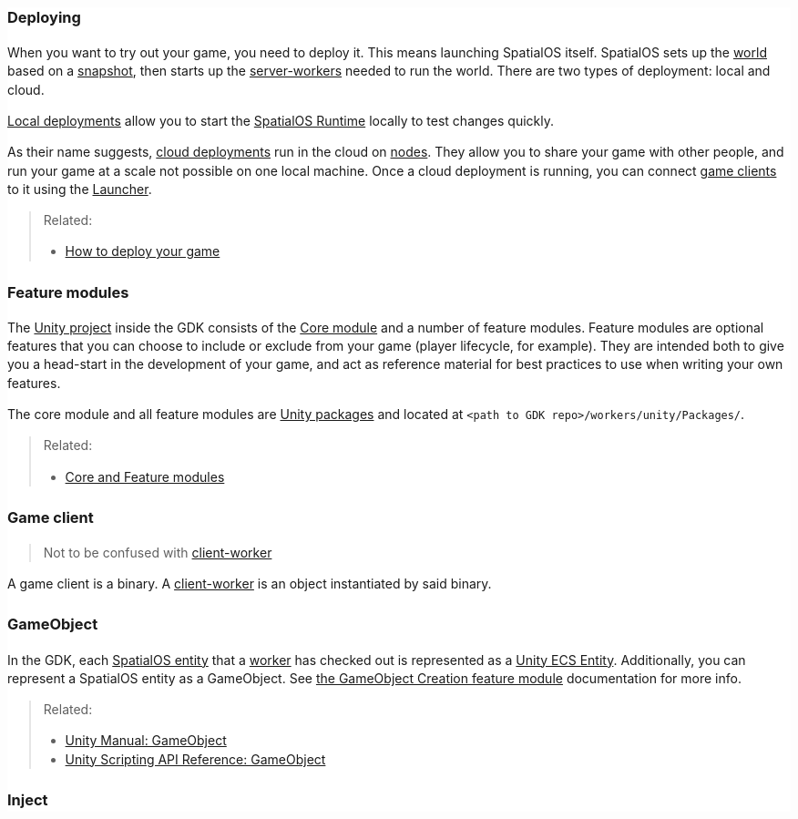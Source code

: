 ### Deploying

When you want to try out your game, you need to deploy it. This means
launching SpatialOS itself. SpatialOS sets up the [world](#spatialos-world) based on a [snapshot](#snapshot), then starts up the [server-workers](#worker) needed to run the world.
There are two types of deployment: local and cloud.

[Local deployments](https://docs.improbable.io/reference/cloud/shared/deploy/deploy-local) allow you to start the [SpatialOS Runtime](#spatialos-runtime) locally to test changes quickly.

As their name suggests, [cloud deployments](https://docs.improbable.io/reference/latest/shared/deploy/deploy-cloud) run in the cloud on [nodes](#node). They allow you to share your game with other people, and run your game at a scale not possible on one local machine. Once a cloud deployment is running, you can connect [game clients](#game-client) to it using the [Launcher](#launcher).

> Related:
>
> * [How to deploy your game]({{urlRoot}}/reference/concepts/deployments)

### Feature modules

The [Unity project](#unity-project) inside the GDK consists of the [Core module](#core-module) and a number of feature modules. Feature modules are optional features that you can choose to include or exclude from your game (player lifecycle, for example). They are intended both to give you a head-start in the development of your game, and act as reference material for best practices to use when writing your own features.

The core module and all feature modules are [Unity packages](#unity-packages) and located at `<path to GDK repo>/workers/unity/Packages/`.

> Related:
>
> * [Core and Feature modules]({{urlRoot}}/modules/core-and-feature-module-overview)

### Game client

> Not to be confused with [client-worker](#client-worker)

A game client is a binary. A [client-worker](#client-worker) is an object instantiated by said binary.

### GameObject

In the GDK, each [SpatialOS entity](#spatialos-entity) that a [worker](#worker) has checked out is represented as a [Unity ECS Entity](#unity-ecs-entity). Additionally, you can represent a SpatialOS entity as a GameObject. See [the GameObject Creation feature module]({{urlRoot}}/modules/game-object-creation/overview) documentation for more info.

> Related:
>
> * [Unity Manual: GameObject](https://docs.unity3d.com/Manual/class-GameObject.html)
> * [Unity Scripting API Reference: GameObject](https://docs.unity3d.com/Scriptreference/workflows/monobehaviour.html)

### Inject
